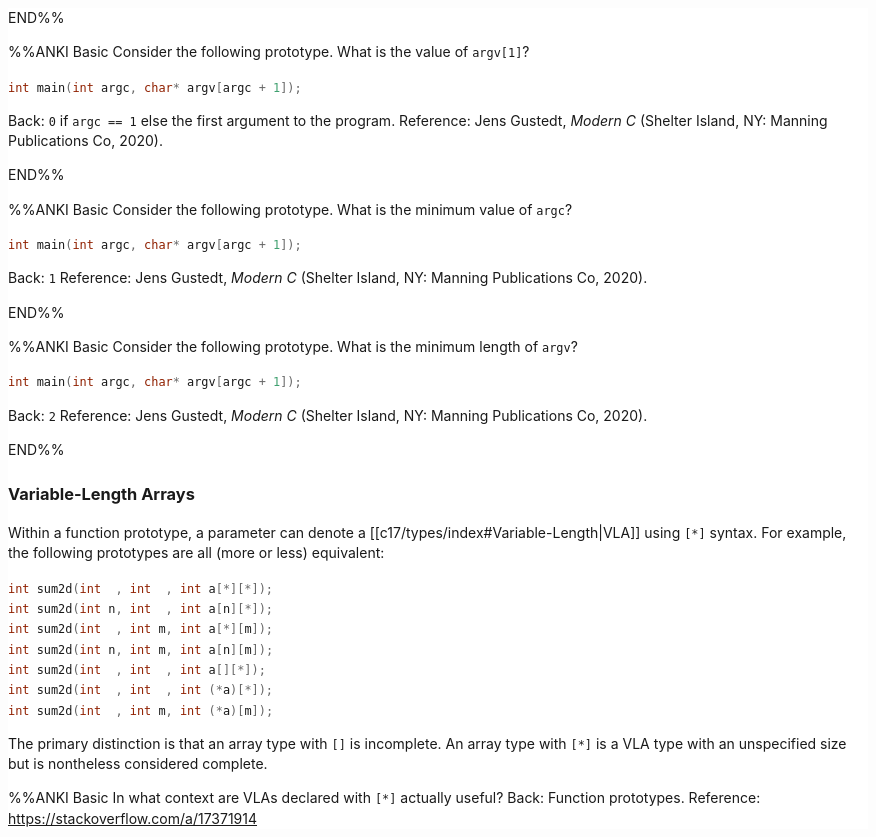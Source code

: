 END%%

%%ANKI
Basic
Consider the following prototype. What is the value of `argv[1]`?
```c
int main(int argc, char* argv[argc + 1]);
```
Back: `0` if `argc == 1` else the first argument to the program.
Reference: Jens Gustedt, _Modern C_ (Shelter Island, NY: Manning Publications Co, 2020).

END%%

%%ANKI
Basic
Consider the following prototype. What is the minimum value of `argc`?
```c
int main(int argc, char* argv[argc + 1]);
```
Back: `1`
Reference: Jens Gustedt, _Modern C_ (Shelter Island, NY: Manning Publications Co, 2020).

END%%

%%ANKI
Basic
Consider the following prototype. What is the minimum length of `argv`?
```c
int main(int argc, char* argv[argc + 1]);
```
Back: `2`
Reference: Jens Gustedt, _Modern C_ (Shelter Island, NY: Manning Publications Co, 2020).

END%%

### Variable-Length Arrays

Within a function prototype, a parameter can denote a [[c17/types/index#Variable-Length|VLA]] using `[*]` syntax. For example, the following prototypes are all (more or less) equivalent:

```c
int sum2d(int  , int  , int a[*][*]);
int sum2d(int n, int  , int a[n][*]);
int sum2d(int  , int m, int a[*][m]);
int sum2d(int n, int m, int a[n][m]);
int sum2d(int  , int  , int a[][*]);
int sum2d(int  , int  , int (*a)[*]);
int sum2d(int  , int m, int (*a)[m]);
```

The primary distinction is that an array type with `[]` is incomplete. An array type with `[*]` is a VLA type with an unspecified size but is nontheless considered complete.

%%ANKI
Basic
In what context are VLAs declared with `[*]` actually useful?
Back: Function prototypes.
Reference: https://stackoverflow.com/a/17371914
